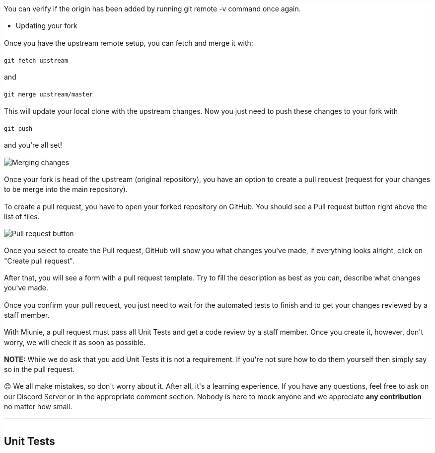 You can verify if the origin has been added by running git remote -v command once again.

- Updating your fork

Once you have the upstream remote setup, you can fetch and merge it with:

```
git fetch upstream
```

and

```
git merge upstream/master
```

This will update your local clone with the upstream changes. Now you just need to push these changes to your fork with

```
git push
```

and you're all set!

![Merging changes](https://i.imgur.com/lDKN1Gl.png)

Once your fork is head of the upstream (original repository), you have an option to create a pull request (request for your changes to be merge into the main repository).

To create a pull request, you have to open your forked repository on GitHub. You should see a Pull request button right above the list of files.

![Pull request button](https://i.imgur.com/eXb69te.png)

Once you select to create the Pull request, GitHub will show you what changes you've made, if everything looks alright, click on "Create pull request".

After that, you will see a form with a pull request template. Try to fill the description as best as you can, describe what changes you've made.

Once you confirm your pull request, you just need to wait for the automated tests to finish and to get your changes reviewed by a staff member.

With Miunie, a pull request must pass all Unit Tests and get a code review by a staff member. Once you create it, however, don't worry, we will check it as soon as possible.

**NOTE:** While we do ask that you add Unit Tests it is not a requirement. If you're not sure how to do them yourself then simply say so in the pull request.

:blush: We all make mistakes, so don't worry about it. After all, it's a learning experience. If you have any questions, feel free to ask on our [Discord Server](https://discord.gg/cGhEZuk) or in the appropriate comment section. Nobody is here to mock anyone and we appreciate **any contribution** no matter how small.

---

## Unit Tests
